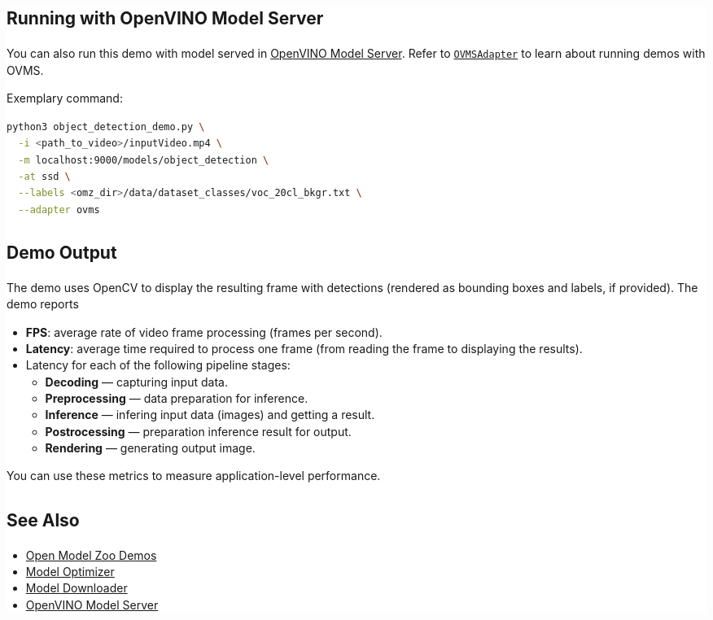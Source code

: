 ## Running with OpenVINO Model Server

You can also run this demo with model served in [OpenVINO Model Server](https://github.com/openvinotoolkit/model_server). Refer to [`OVMSAdapter`](../../common/python/openvino/model_zoo/model_api/adapters/ovms_adapter.md) to learn about running demos with OVMS.

Exemplary command:

```sh
python3 object_detection_demo.py \
  -i <path_to_video>/inputVideo.mp4 \
  -m localhost:9000/models/object_detection \
  -at ssd \
  --labels <omz_dir>/data/dataset_classes/voc_20cl_bkgr.txt \
  --adapter ovms
```

## Demo Output

The demo uses OpenCV to display the resulting frame with detections (rendered as bounding boxes and labels, if provided).
The demo reports

* **FPS**: average rate of video frame processing (frames per second).
* **Latency**: average time required to process one frame (from reading the frame to displaying the results).
* Latency for each of the following pipeline stages:
  * **Decoding** — capturing input data.
  * **Preprocessing** — data preparation for inference.
  * **Inference** — infering input data (images) and getting a result.
  * **Postrocessing** — preparation inference result for output.
  * **Rendering** — generating output image.

You can use these metrics to measure application-level performance.

## See Also

* [Open Model Zoo Demos](../../README.md)
* [Model Optimizer](https://docs.openvino.ai/2023.0/openvino_docs_MO_DG_Deep_Learning_Model_Optimizer_DevGuide.html)
* [Model Downloader](../../../tools/model_tools/README.md)
* [OpenVINO Model Server](https://github.com/openvinotoolkit/model_server)
